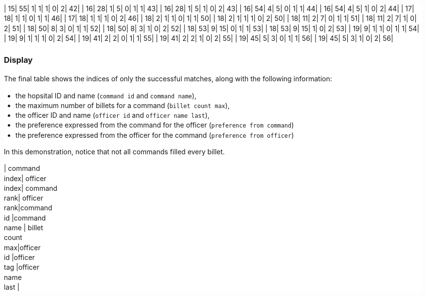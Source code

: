 |                15|                55|                1|                1|                   1|                   0|        2|    42|
|                16|                28|                1|                5|                   0|                   1|        1|    43|
|                16|                28|                1|                5|                   1|                   0|        2|    43|
|                16|                54|                4|                5|                   0|                   1|        1|    44|
|                16|                54|                4|                5|                   1|                   0|        2|    44|
|                17|                18|                1|                1|                   0|                   1|        1|    46|
|                17|                18|                1|                1|                   1|                   0|        2|    46|
|                18|                 2|                1|                1|                   0|                   1|        1|    50|
|                18|                 2|                1|                1|                   1|                   0|        2|    50|
|                18|                11|                2|                7|                   0|                   1|        1|    51|
|                18|                11|                2|                7|                   1|                   0|        2|    51|
|                18|                50|                8|                3|                   0|                   1|        1|    52|
|                18|                50|                8|                3|                   1|                   0|        2|    52|
|                18|                53|                9|               15|                   0|                   1|        1|    53|
|                18|                53|                9|               15|                   1|                   0|        2|    53|
|                19|                 9|                1|                1|                   0|                   1|        1|    54|
|                19|                 9|                1|                1|                   1|                   0|        2|    54|
|                19|                41|                2|                2|                   0|                   1|        1|    55|
|                19|                41|                2|                2|                   1|                   0|        2|    55|
|                19|                45|                5|                3|                   0|                   1|        1|    56|
|                19|                45|                5|                3|                   1|                   0|        2|    56|

### Display

The final table shows the indices of only the successful matches, along with the following information:

* the hopsital ID and name (`command id` and `command name`), 
* the maximum number of billets for a command (`billet count max`),
* the officer ID and name  (`officer id` and `officer name last`), 
* the preference expressed from the command for the officer (`preference from command`)
* the preference expressed from the officer for the command (`preference from officer`)

In this demonstration, notice that not all commands filled every billet.


| command<br/>index| officer<br/>index| command<br/>rank| officer<br/>rank|command<br/>id |command<br/>name                              | billet<br/>count<br/>max|officer<br/>id |officer<br/>tag |officer<br/>name<br/>last |
